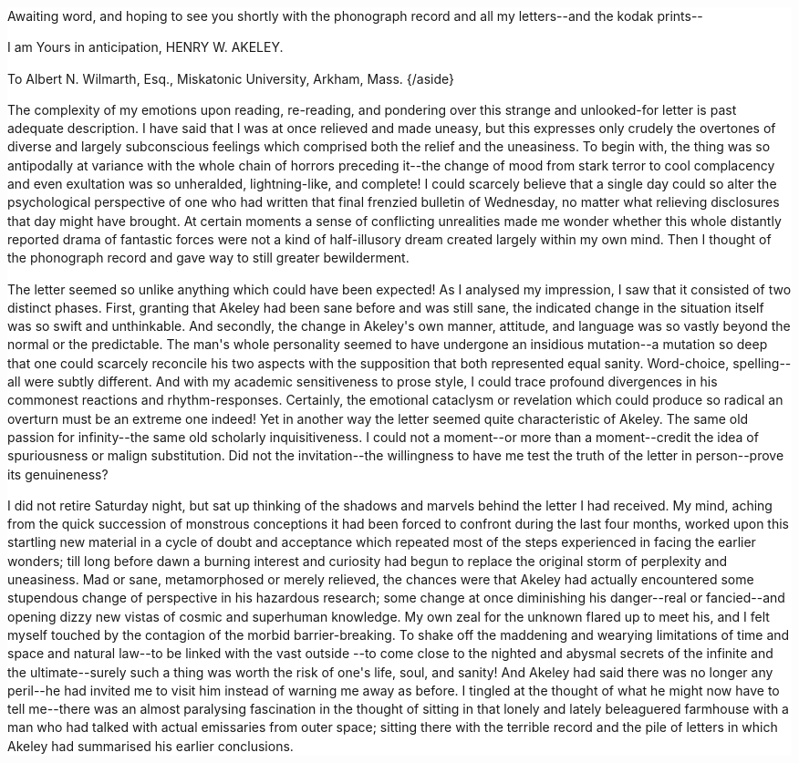 Awaiting word, and hoping to see you shortly with the phonograph record and
all my letters--and the kodak prints--

I am Yours in anticipation, 
HENRY W. AKELEY.

To Albert N. Wilmarth, Esq., 
Miskatonic University, 
Arkham, Mass. 
{/aside}

The complexity of my emotions upon reading, re-reading, and pondering over
this strange and unlooked-for letter is past adequate description. I have said that I was at
once relieved and made uneasy, but this expresses only crudely the overtones of diverse and
largely subconscious feelings which comprised both the relief and the uneasiness. To begin with,
the thing was so antipodally at variance with the whole chain of horrors preceding it--the
change of mood from stark terror to cool complacency and even exultation was so unheralded,
lightning-like, and complete! I could scarcely believe that a single day could so alter the
psychological perspective of one who had written that final frenzied bulletin of Wednesday,
no matter what relieving disclosures that day might have brought. At certain moments a sense
of conflicting unrealities made me wonder whether this whole distantly reported drama of fantastic
forces were not a kind of half-illusory dream created largely within my own mind. Then I thought
of the phonograph record and gave way to still greater bewilderment.

The letter seemed so unlike anything which could have been expected! As I analysed
my impression, I saw that it consisted of two distinct phases. First, granting that Akeley had
been sane before and was still sane, the indicated change in the situation itself was so swift
and unthinkable. And secondly, the change in Akeley's own manner, attitude, and language
was so vastly beyond the normal or the predictable. The man's whole personality seemed
to have undergone an insidious mutation--a mutation so deep that one could scarcely reconcile
his two aspects with the supposition that both represented equal sanity. Word-choice, spelling--all
were subtly different. And with my academic sensitiveness to prose style, I could trace profound
divergences in his commonest reactions and rhythm-responses. Certainly, the emotional cataclysm
or revelation which could produce so radical an overturn must be an extreme one indeed! Yet
in another way the letter seemed quite characteristic of Akeley. The same old passion for infinity--the
same old scholarly inquisitiveness. I could not a moment--or more than a moment--credit
the idea of spuriousness or malign substitution. Did not the invitation--the willingness
to have me test the truth of the letter in person--prove its genuineness?

I did not retire Saturday night, but sat up thinking of the shadows and marvels
behind the letter I had received. My mind, aching from the quick succession of monstrous conceptions
it had been forced to confront during the last four months, worked upon this startling new material
in a cycle of doubt and acceptance which repeated most of the steps experienced in facing the
earlier wonders; till long before dawn a burning interest and curiosity had begun to replace
the original storm of perplexity and uneasiness. Mad or sane, metamorphosed or merely relieved,
the chances were that Akeley had actually encountered some stupendous change of perspective
in his hazardous research; some change at once diminishing his danger--real or fancied--and
opening dizzy new vistas of cosmic and superhuman knowledge. My own zeal for the unknown flared
up to meet his, and I felt myself touched by the contagion of the morbid barrier-breaking. To
shake off the maddening and wearying limitations of time and space and natural law--to
be linked with the vast outside --to come close to the nighted and abysmal secrets
of the infinite and the ultimate--surely such a thing was worth the risk of one's
life, soul, and sanity! And Akeley had said there was no longer any peril--he had invited
me to visit him instead of warning me away as before. I tingled at the thought of what he might
now have to tell me--there was an almost paralysing fascination in the thought of sitting
in that lonely and lately beleaguered farmhouse with a man who had talked with actual emissaries
from outer space; sitting there with the terrible record and the pile of letters in which Akeley
had summarised his earlier conclusions.
